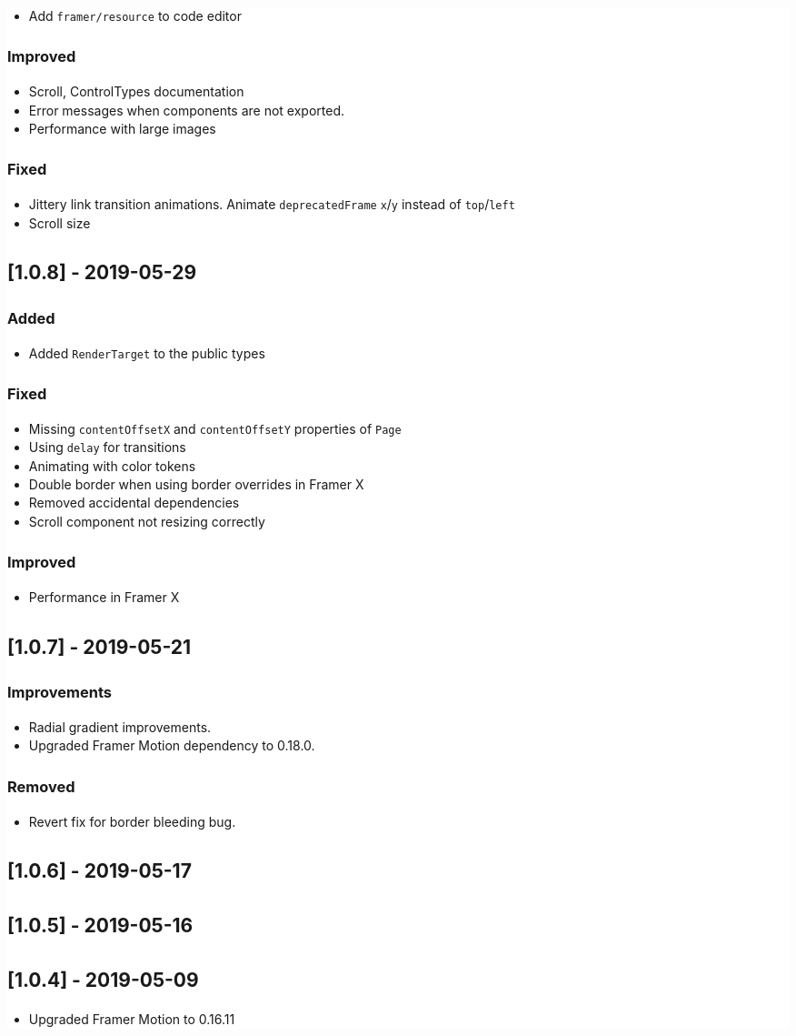 -   Add `framer/resource` to code editor

### Improved

-   Scroll, ControlTypes documentation
-   Error messages when components are not exported.
-   Performance with large images

### Fixed

-   Jittery link transition animations. Animate `deprecatedFrame` `x`/`y` instead of `top`/`left`
-   Scroll size

## [1.0.8] - 2019-05-29

### Added

-   Added `RenderTarget` to the public types

### Fixed

-   Missing `contentOffsetX` and `contentOffsetY` properties of `Page`
-   Using `delay` for transitions
-   Animating with color tokens
-   Double border when using border overrides in Framer X
-   Removed accidental dependencies
-   Scroll component not resizing correctly

### Improved

-   Performance in Framer X

## [1.0.7] - 2019-05-21

### Improvements

-   Radial gradient improvements.
-   Upgraded Framer Motion dependency to 0.18.0.

### Removed

-   Revert fix for border bleeding bug.

## [1.0.6] - 2019-05-17

## [1.0.5] - 2019-05-16

## [1.0.4] - 2019-05-09

-   Upgraded Framer Motion to 0.16.11
